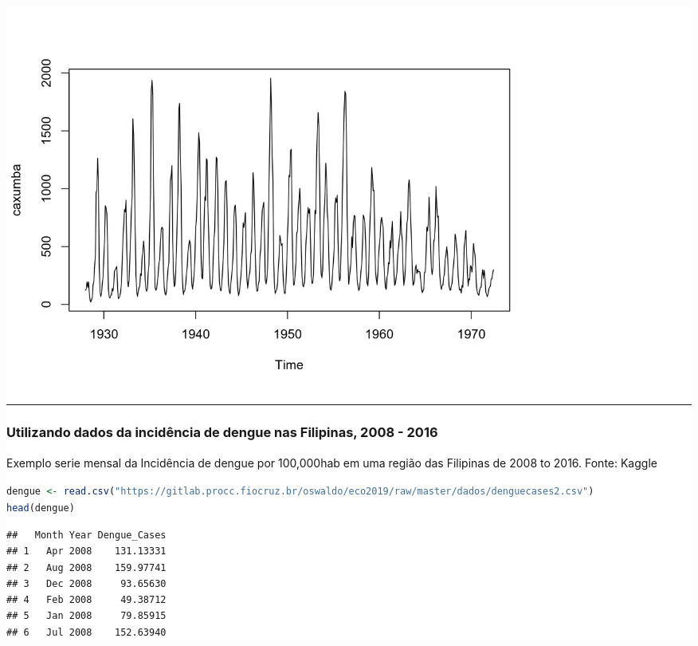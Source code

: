 <img src="capitulo2_files/figure-html/unnamed-chunk-12-1.png" width="672" />

---

### Utilizando dados da incidência de dengue nas Filipinas, 2008 - 2016

Exemplo serie mensal da  Incidência  de dengue por  100,000hab  em uma região das Filipinas de  2008 to 2016.
Fonte: Kaggle 


```r
dengue <- read.csv("https://gitlab.procc.fiocruz.br/oswaldo/eco2019/raw/master/dados/denguecases2.csv")
head(dengue)
```

```
##   Month Year Dengue_Cases
## 1   Apr 2008    131.13331
## 2   Aug 2008    159.97741
## 3   Dec 2008     93.65630
## 4   Feb 2008     49.38712
## 5   Jan 2008     79.85915
## 6   Jul 2008    152.63940
```
